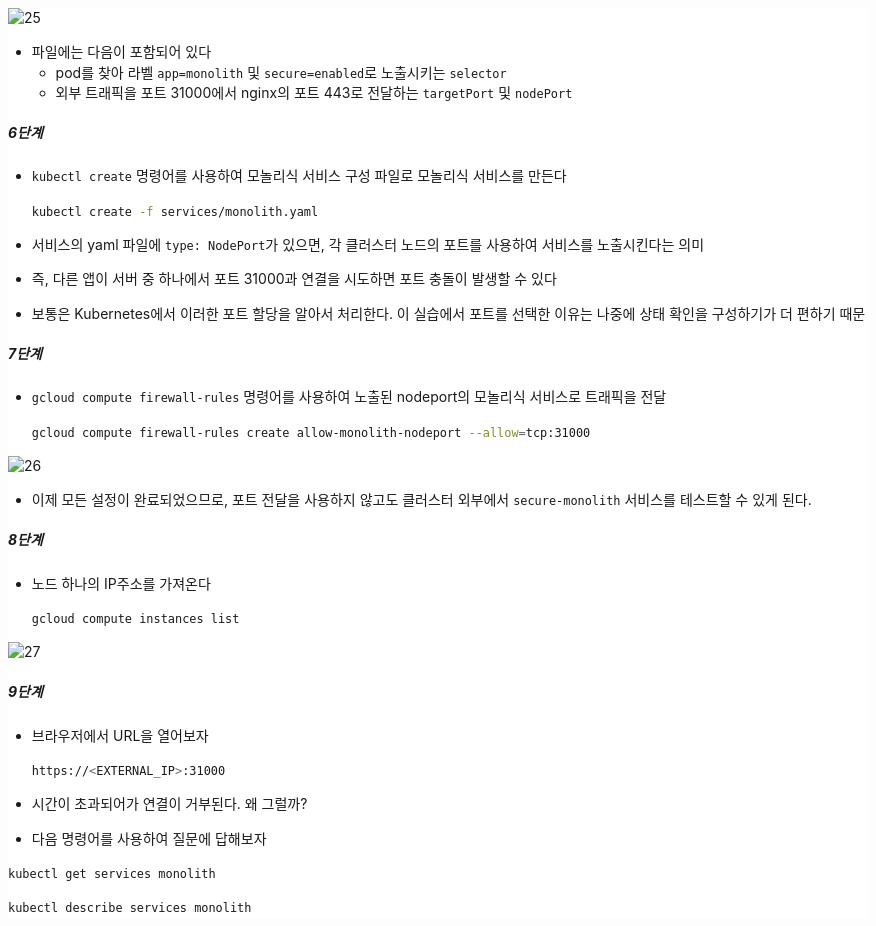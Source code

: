 ![25](/img/in-post/gcp/week1_2/qwiklap25.png)


- 파일에는 다음이 포함되어 있다
  - pod를 찾아 라벨 `app=monolith` 및 `secure=enabled`로 노출시키는 `selector`
  - 외부 트래픽을 포트 31000에서 nginx의 포트 443로 전달하는 `targetPort` 및 `nodePort`

##### 6단계

- `kubectl create` 명령어를 사용하여 모놀리식 서비스 구성 파일로 모놀리식 서비스를 만든다

  ```bash
  kubectl create -f services/monolith.yaml
  ```

- 서비스의 yaml 파일에 `type: NodePort`가 있으면, 각 클러스터 노드의 포트를 사용하여 서비스를 노출시킨다는 의미
-  즉, 다른 앱이 서버 중 하나에서 포트 31000과 연결을 시도하면 포트 충돌이 발생할 수 있다
- 보통은 Kubernetes에서 이러한 포트 할당을 알아서 처리한다. 이 실습에서 포트를 선택한 이유는 나중에 상태 확인을 구성하기가 더 편하기 때문

##### 7단계

- `gcloud compute firewall-rules` 명령어를 사용하여 노출된 nodeport의 모놀리식 서비스로 트래픽을 전달

  ```bash
  gcloud compute firewall-rules create allow-monolith-nodeport --allow=tcp:31000
  ```

![26](/img/in-post/gcp/week1_2/qwiklap26.png)


- 이제 모든 설정이 완료되었으므로, 포트 전달을 사용하지 않고도 클러스터 외부에서 `secure-monolith` 서비스를 테스트할 수 있게 된다.

##### 8단계

- 노드 하나의 IP주소를 가져온다

  ```bash
  gcloud compute instances list
  ```

![27](/img/in-post/gcp/week1_2/qwiklap27.png)


##### 9단계

- 브라우저에서 URL을 열어보자

  ```bash
  https://<EXTERNAL_IP>:31000
  ```

- 시간이 초과되어가 연결이 거부된다. 왜 그럴까?

- 다음 명령어를 사용하여 질문에 답해보자

```
kubectl get services monolith
```

```
kubectl describe services monolith
```
